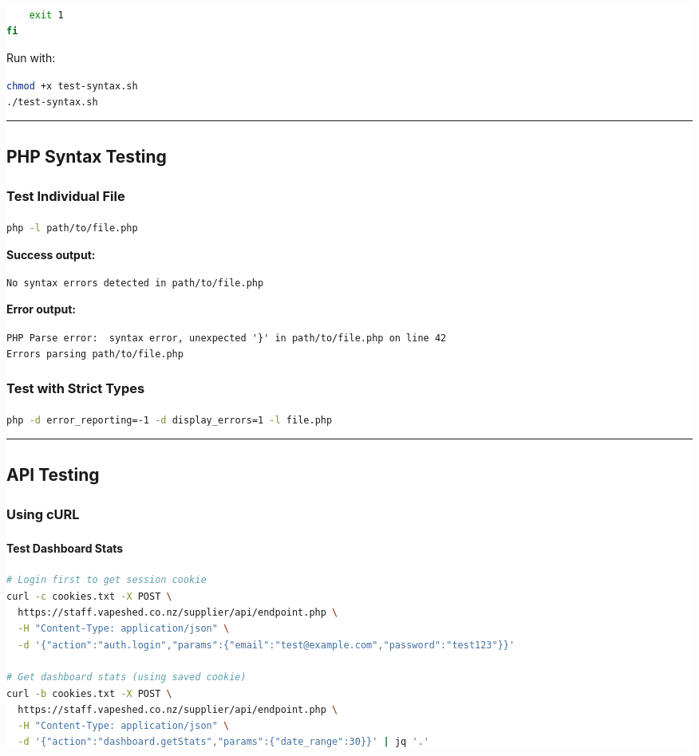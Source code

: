 ```bash
    exit 1
fi
```

Run with:
```bash
chmod +x test-syntax.sh
./test-syntax.sh
```

---

## PHP Syntax Testing

### Test Individual File

```bash
php -l path/to/file.php
```

**Success output:**
```
No syntax errors detected in path/to/file.php
```

**Error output:**
```
PHP Parse error:  syntax error, unexpected '}' in path/to/file.php on line 42
Errors parsing path/to/file.php
```

### Test with Strict Types

```bash
php -d error_reporting=-1 -d display_errors=1 -l file.php
```

---

## API Testing

### Using cURL

#### Test Dashboard Stats

```bash
# Login first to get session cookie
curl -c cookies.txt -X POST \
  https://staff.vapeshed.co.nz/supplier/api/endpoint.php \
  -H "Content-Type: application/json" \
  -d '{"action":"auth.login","params":{"email":"test@example.com","password":"test123"}}'

# Get dashboard stats (using saved cookie)
curl -b cookies.txt -X POST \
  https://staff.vapeshed.co.nz/supplier/api/endpoint.php \
  -H "Content-Type: application/json" \
  -d '{"action":"dashboard.getStats","params":{"date_range":30}}' | jq '.'
```
